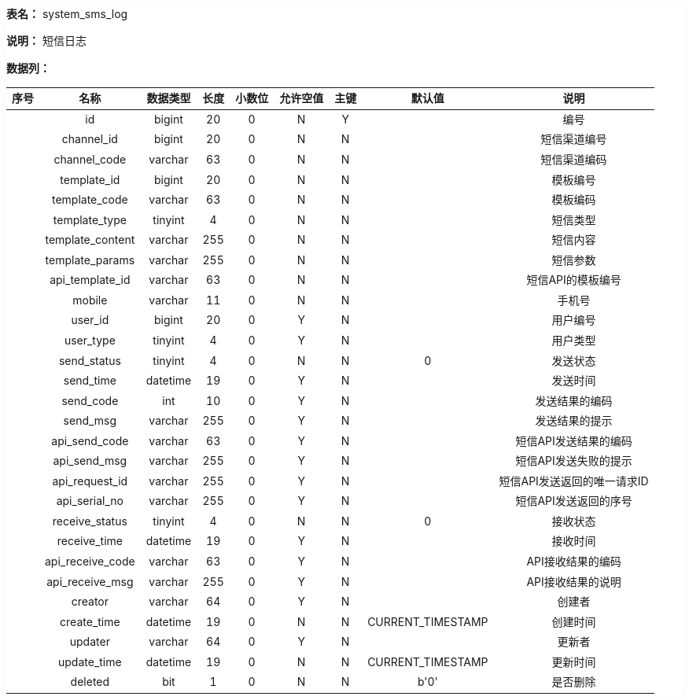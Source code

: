 **表名：** <a id="system_sms_log">system_sms_log</a>

**说明：** 短信日志

**数据列：**

| 序号 | 名称 | 数据类型 |  长度  | 小数位 | 允许空值 | 主键 | 默认值 | 说明 |
| :---: | :---: | :---: | :---: | :---: | :---: | :---: | :---: | :---: |
|  | id | bigint | 20 | 0 | N| Y |  | 编号 |
|  | channel_id | bigint | 20 | 0 | N| N |  | 短信渠道编号 |
|  | channel_code | varchar | 63 | 0 | N| N |  | 短信渠道编码 |
|  | template_id | bigint | 20 | 0 | N| N |  | 模板编号 |
|  | template_code | varchar | 63 | 0 | N| N |  | 模板编码 |
|  | template_type | tinyint | 4 | 0 | N| N |  | 短信类型 |
|  | template_content | varchar | 255 | 0 | N| N |  | 短信内容 |
|  | template_params | varchar | 255 | 0 | N| N |  | 短信参数 |
|  | api_template_id | varchar | 63 | 0 | N| N |  | 短信API的模板编号 |
|  | mobile | varchar | 11 | 0 | N| N |  | 手机号 |
|  | user_id | bigint | 20 | 0 | Y| N |  | 用户编号 |
|  | user_type | tinyint | 4 | 0 | Y| N |  | 用户类型 |
|  | send_status | tinyint | 4 | 0 | N| N | 0 | 发送状态 |
|  | send_time | datetime | 19 | 0 | Y| N |  | 发送时间 |
|  | send_code | int | 10 | 0 | Y| N |  | 发送结果的编码 |
|  | send_msg | varchar | 255 | 0 | Y| N |  | 发送结果的提示 |
|  | api_send_code | varchar | 63 | 0 | Y| N |  | 短信API发送结果的编码 |
|  | api_send_msg | varchar | 255 | 0 | Y| N |  | 短信API发送失败的提示 |
|  | api_request_id | varchar | 255 | 0 | Y| N |  | 短信API发送返回的唯一请求ID |
|  | api_serial_no | varchar | 255 | 0 | Y| N |  | 短信API发送返回的序号 |
|  | receive_status | tinyint | 4 | 0 | N| N | 0 | 接收状态 |
|  | receive_time | datetime | 19 | 0 | Y| N |  | 接收时间 |
|  | api_receive_code | varchar | 63 | 0 | Y| N |  | API接收结果的编码 |
|  | api_receive_msg | varchar | 255 | 0 | Y| N |  | API接收结果的说明 |
|  | creator | varchar | 64 | 0 | Y| N |  | 创建者 |
|  | create_time | datetime | 19 | 0 | N| N | CURRENT_TIMESTAMP | 创建时间 |
|  | updater | varchar | 64 | 0 | Y| N |  | 更新者 |
|  | update_time | datetime | 19 | 0 | N| N | CURRENT_TIMESTAMP | 更新时间 |
|  | deleted | bit | 1 | 0 | N| N | b'0' | 是否删除 |
